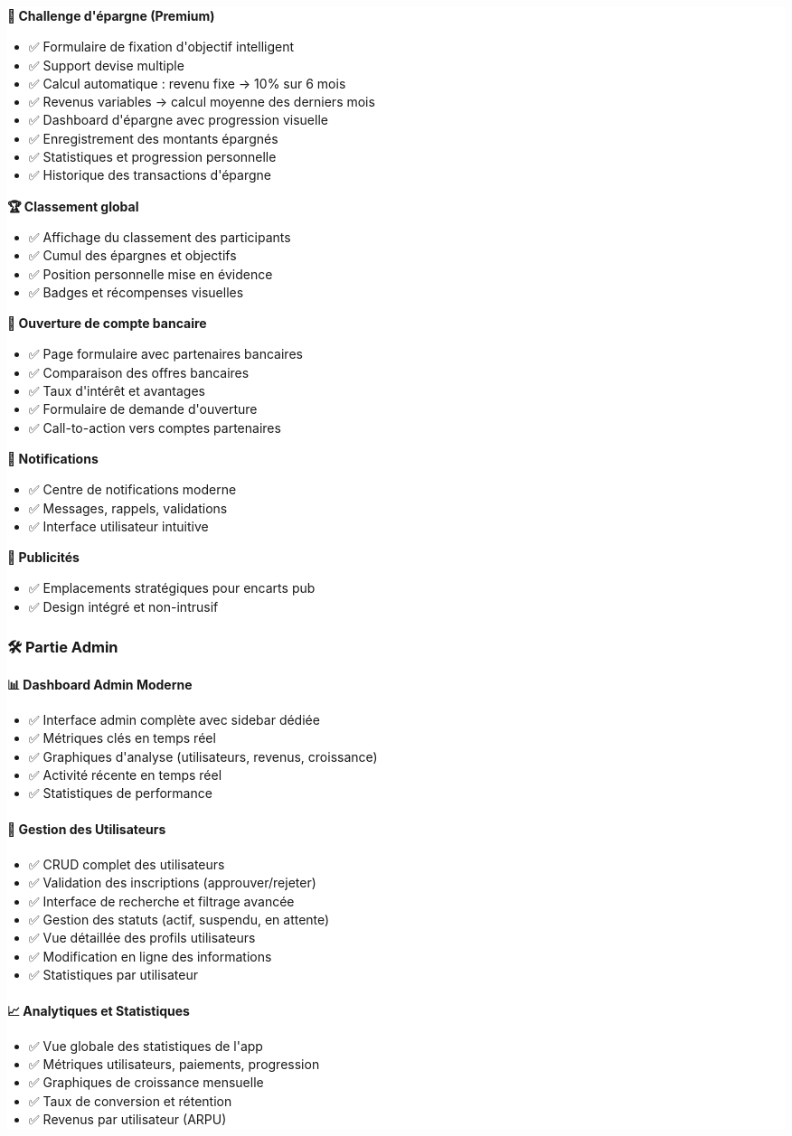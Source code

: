 **🎯 Challenge d'épargne (Premium)**
- ✅ Formulaire de fixation d'objectif intelligent
- ✅ Support devise multiple
- ✅ Calcul automatique : revenu fixe → 10% sur 6 mois
- ✅ Revenus variables → calcul moyenne des derniers mois
- ✅ Dashboard d'épargne avec progression visuelle
- ✅ Enregistrement des montants épargnés
- ✅ Statistiques et progression personnelle
- ✅ Historique des transactions d'épargne

**🏆 Classement global**
- ✅ Affichage du classement des participants
- ✅ Cumul des épargnes et objectifs
- ✅ Position personnelle mise en évidence
- ✅ Badges et récompenses visuelles

**🏦 Ouverture de compte bancaire**
- ✅ Page formulaire avec partenaires bancaires
- ✅ Comparaison des offres bancaires
- ✅ Taux d'intérêt et avantages
- ✅ Formulaire de demande d'ouverture
- ✅ Call-to-action vers comptes partenaires

**🔔 Notifications**
- ✅ Centre de notifications moderne
- ✅ Messages, rappels, validations
- ✅ Interface utilisateur intuitive

**📢 Publicités**
- ✅ Emplacements stratégiques pour encarts pub
- ✅ Design intégré et non-intrusif

### 🛠 Partie Admin

#### 📊 Dashboard Admin Moderne
- ✅ Interface admin complète avec sidebar dédiée
- ✅ Métriques clés en temps réel
- ✅ Graphiques d'analyse (utilisateurs, revenus, croissance)
- ✅ Activité récente en temps réel
- ✅ Statistiques de performance

#### 👥 Gestion des Utilisateurs
- ✅ CRUD complet des utilisateurs
- ✅ Validation des inscriptions (approuver/rejeter)
- ✅ Interface de recherche et filtrage avancée
- ✅ Gestion des statuts (actif, suspendu, en attente)
- ✅ Vue détaillée des profils utilisateurs
- ✅ Modification en ligne des informations
- ✅ Statistiques par utilisateur

#### 📈 Analytiques et Statistiques
- ✅ Vue globale des statistiques de l'app
- ✅ Métriques utilisateurs, paiements, progression
- ✅ Graphiques de croissance mensuelle
- ✅ Taux de conversion et rétention
- ✅ Revenus par utilisateur (ARPU)
